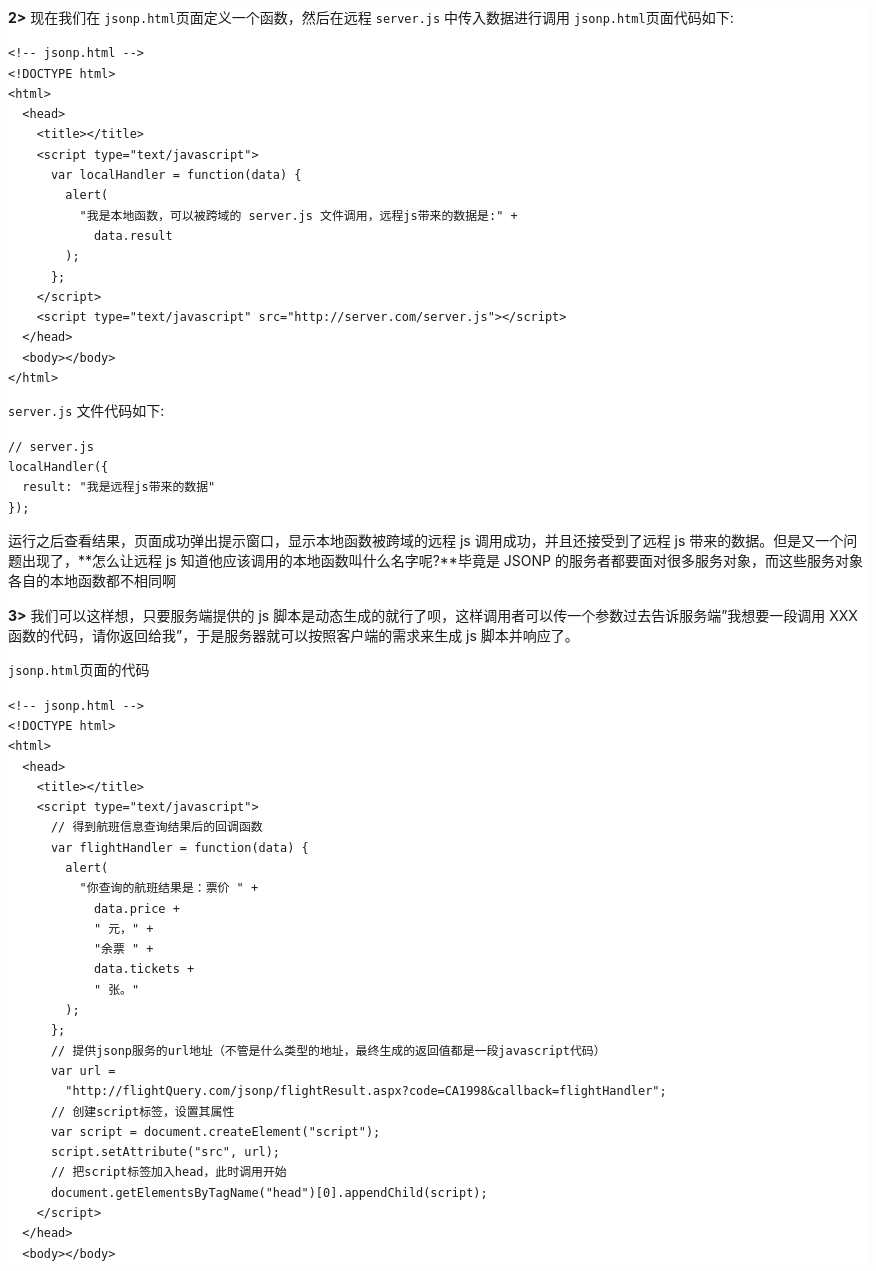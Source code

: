 **2>** 现在我们在 `jsonp.html`页面定义一个函数，然后在远程 `server.js` 中传入数据进行调用 `jsonp.html`页面代码如下:

```
<!-- jsonp.html -->
<!DOCTYPE html>
<html>
  <head>
    <title></title>
    <script type="text/javascript">
      var localHandler = function(data) {
        alert(
          "我是本地函数，可以被跨域的 server.js 文件调用，远程js带来的数据是:" +
            data.result
        );
      };
    </script>
    <script type="text/javascript" src="http://server.com/server.js"></script>
  </head>
  <body></body>
</html>
```

`server.js` 文件代码如下:

```
// server.js
localHandler({
  result: "我是远程js带来的数据"
});
```

运行之后查看结果，页面成功弹出提示窗口，显示本地函数被跨域的远程 js 调用成功，并且还接受到了远程 js 带来的数据。但是又一个问题出现了，\*\*怎么让远程 js 知道他应该调用的本地函数叫什么名字呢?\*\*毕竟是 JSONP 的服务者都要面对很多服务对象，而这些服务对象各自的本地函数都不相同啊

**3>** 我们可以这样想，只要服务端提供的 js 脚本是动态生成的就行了呗，这样调用者可以传一个参数过去告诉服务端”我想要一段调用 XXX 函数的代码，请你返回给我”，于是服务器就可以按照客户端的需求来生成 js 脚本并响应了。

`jsonp.html`页面的代码

```
<!-- jsonp.html -->
<!DOCTYPE html>
<html>
  <head>
    <title></title>
    <script type="text/javascript">
      // 得到航班信息查询结果后的回调函数
      var flightHandler = function(data) {
        alert(
          "你查询的航班结果是：票价 " +
            data.price +
            " 元，" +
            "余票 " +
            data.tickets +
            " 张。"
        );
      };
      // 提供jsonp服务的url地址（不管是什么类型的地址，最终生成的返回值都是一段javascript代码）
      var url =
        "http://flightQuery.com/jsonp/flightResult.aspx?code=CA1998&callback=flightHandler";
      // 创建script标签，设置其属性
      var script = document.createElement("script");
      script.setAttribute("src", url);
      // 把script标签加入head，此时调用开始
      document.getElementsByTagName("head")[0].appendChild(script);
    </script>
  </head>
  <body></body>
```